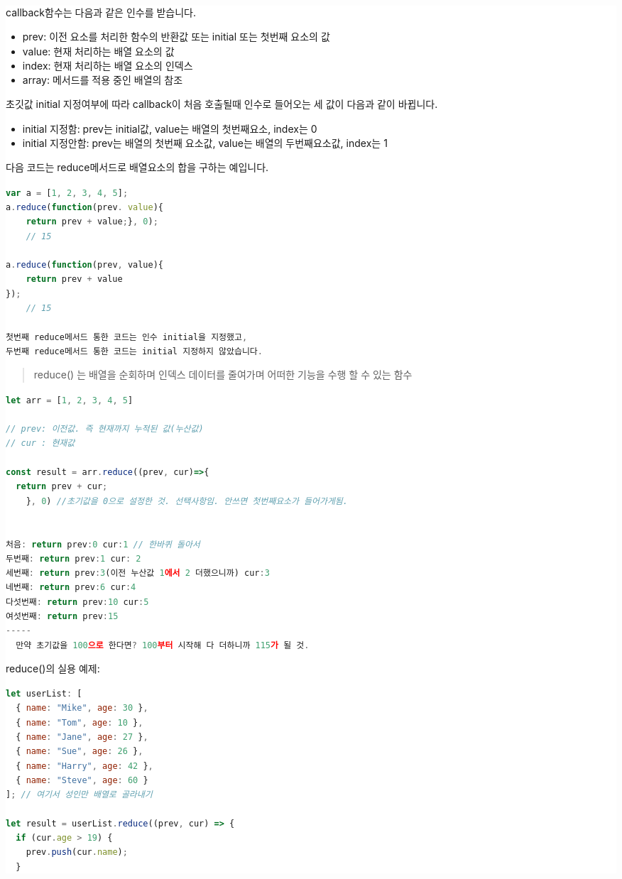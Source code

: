 callback함수는 다음과 같은 인수를 받습니다.

- prev: 이전 요소를 처리한 함수의 반환값 또는 initial 또는 첫번째 요소의 값
- value: 현재 처리하는 배열 요소의 값
- index: 현재 처리하는 배열 요소의 인덱스
- array: 메서드를 적용 중인 배열의 참조

초깃값 initial 지정여부에 따라 callback이 처음 호출될때 인수로 들어오는 세 값이 다음과 같이 바뀝니다.

- initial 지정함: prev는 initial값, value는 배열의 첫번째요소, index는 0
- initial 지정안함: prev는 배열의 첫번째 요소값, value는 배열의 두번째요소값, index는 1

다음 코드는 reduce메서드로 배열요소의 합을 구하는 예입니다.

```javascript
var a = [1, 2, 3, 4, 5];
a.reduce(function(prev. value){
    return prev + value;}, 0);
    // 15

a.reduce(function(prev, value){
    return prev + value
});
    // 15

첫번째 reduce메서드 통한 코드는 인수 initial을 지정했고,
두번째 reduce메서드 통한 코드는 initial 지정하지 않았습니다.
```

> reduce() 는 배열을 순회하며 인덱스 데이터를 줄여가며 어떠한 기능을 수행 할 수 있는 함수

```javascript
let arr = [1, 2, 3, 4, 5]

// prev: 이전값. 즉 현재까지 누적된 값(누산값)
// cur : 현재값

const result = arr.reduce((prev, cur)=>{
  return prev + cur;
	}, 0) //초기값을 0으로 설정한 것. 선택사항임. 안쓰면 첫번째요소가 들어가게됨.


처음: return prev:0 cur:1 // 한바퀴 돌아서
두번째: return prev:1 cur: 2
세번째: return prev:3(이전 누산값 1에서 2 더했으니까) cur:3
네번째: return prev:6 cur:4
다섯번째: return prev:10 cur:5
여섯번째: return prev:15
-----
  만약 초기값을 100으로 한다면? 100부터 시작해 다 더하니까 115가 될 것.

```

reduce()의 실용 예제:

```javascript
let userList: [
  { name: "Mike", age: 30 },
  { name: "Tom", age: 10 },
  { name: "Jane", age: 27 },
  { name: "Sue", age: 26 },
  { name: "Harry", age: 42 },
  { name: "Steve", age: 60 }
]; // 여기서 성인만 배열로 골라내기

let result = userList.reduce((prev, cur) => {
  if (cur.age > 19) {
    prev.push(cur.name);
  }
```